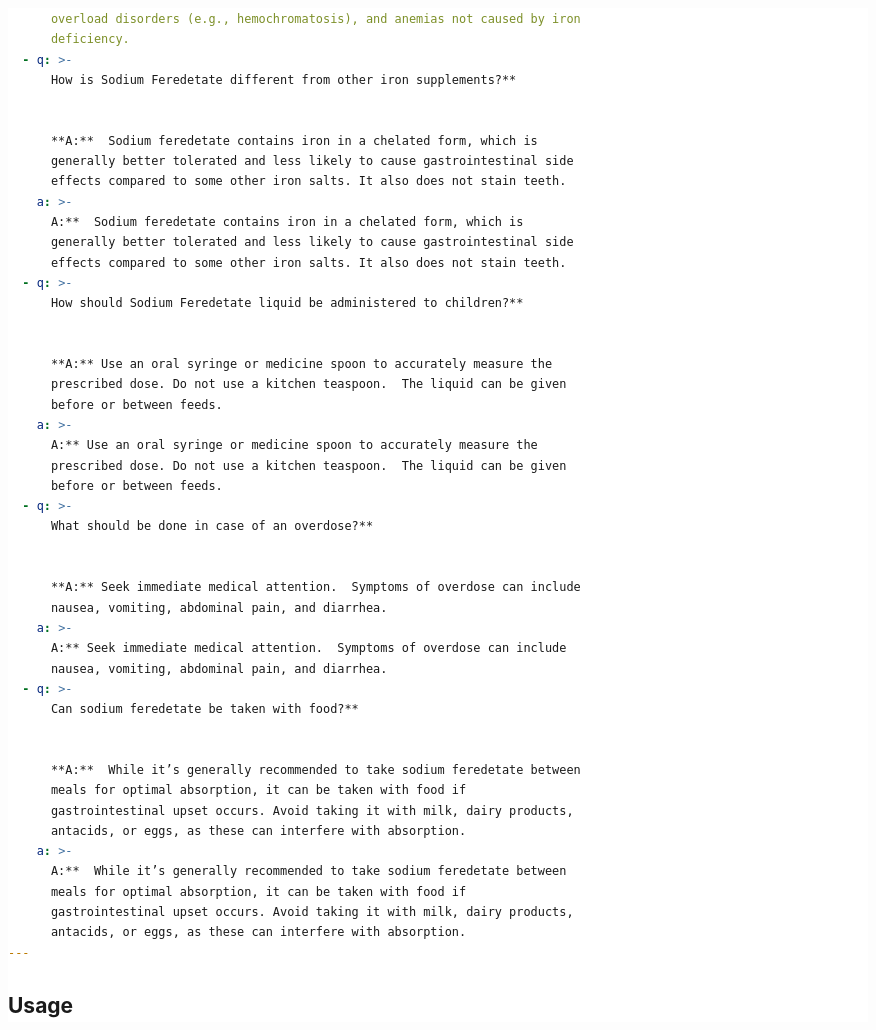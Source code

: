 ```yaml
      overload disorders (e.g., hemochromatosis), and anemias not caused by iron
      deficiency.
  - q: >-
      How is Sodium Feredetate different from other iron supplements?**


      **A:**  Sodium feredetate contains iron in a chelated form, which is
      generally better tolerated and less likely to cause gastrointestinal side
      effects compared to some other iron salts. It also does not stain teeth.
    a: >-
      A:**  Sodium feredetate contains iron in a chelated form, which is
      generally better tolerated and less likely to cause gastrointestinal side
      effects compared to some other iron salts. It also does not stain teeth.
  - q: >-
      How should Sodium Feredetate liquid be administered to children?**


      **A:** Use an oral syringe or medicine spoon to accurately measure the
      prescribed dose. Do not use a kitchen teaspoon.  The liquid can be given
      before or between feeds.
    a: >-
      A:** Use an oral syringe or medicine spoon to accurately measure the
      prescribed dose. Do not use a kitchen teaspoon.  The liquid can be given
      before or between feeds.
  - q: >-
      What should be done in case of an overdose?**


      **A:** Seek immediate medical attention.  Symptoms of overdose can include
      nausea, vomiting, abdominal pain, and diarrhea.
    a: >-
      A:** Seek immediate medical attention.  Symptoms of overdose can include
      nausea, vomiting, abdominal pain, and diarrhea.
  - q: >-
      Can sodium feredetate be taken with food?**


      **A:**  While it’s generally recommended to take sodium feredetate between
      meals for optimal absorption, it can be taken with food if
      gastrointestinal upset occurs. Avoid taking it with milk, dairy products,
      antacids, or eggs, as these can interfere with absorption.
    a: >-
      A:**  While it’s generally recommended to take sodium feredetate between
      meals for optimal absorption, it can be taken with food if
      gastrointestinal upset occurs. Avoid taking it with milk, dairy products,
      antacids, or eggs, as these can interfere with absorption.
---
```

## **Usage**
